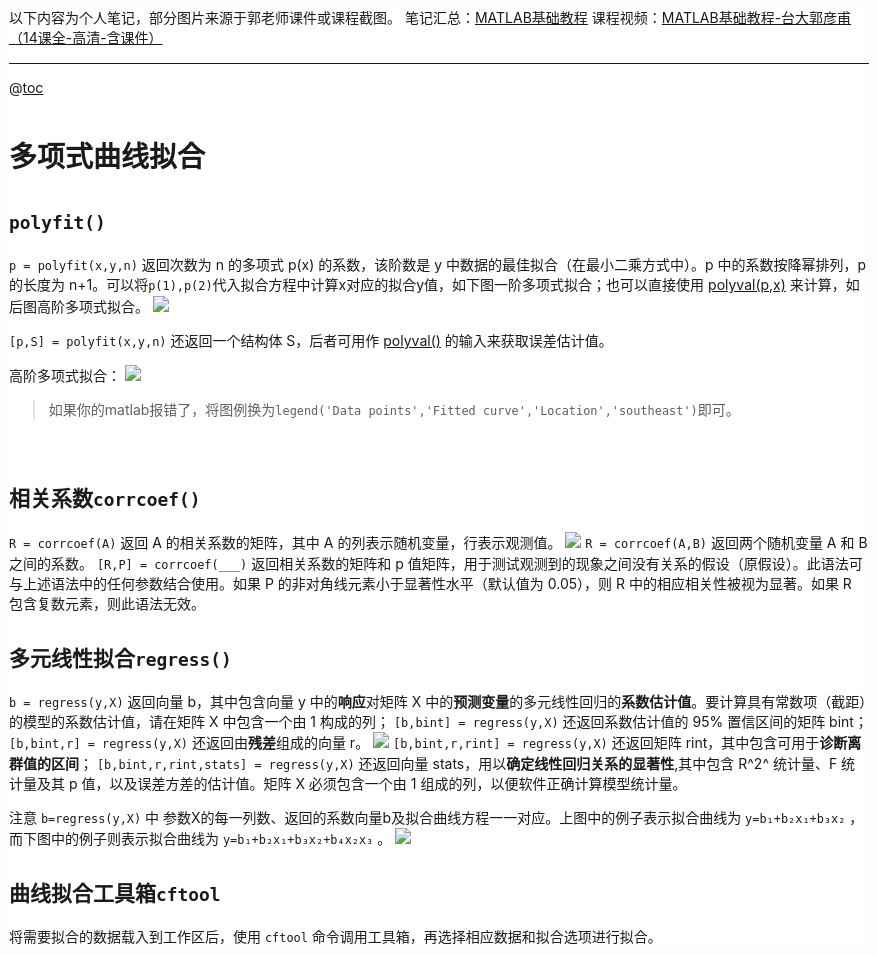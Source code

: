 以下内容为个人笔记，部分图片来源于郭老师课件或课程截图。
笔记汇总：[MATLAB基础教程](https://blog.csdn.net/weixin_45840825/article/details/107865933)
课程视频：[MATLAB基础教程-台大郭彦甫（14课全-高清-含课件）](https://www.bilibili.com/video/BV1DA411Y7bN)

-----------
@[toc](回归与内插)
# 多项式曲线拟合

## `polyfit()`
`p = polyfit(x,y,n)` 返回次数为 n 的多项式 p(x) 的系数，该阶数是 y 中数据的最佳拟合（在最小二乘方式中）。p 中的系数按降幂排列，p 的长度为 n+1。可以将`p(1),p(2)`代入拟合方程中计算x对应的拟合y值，如下图一阶多项式拟合；也可以直接使用 [polyval(p,x)](https://blog.csdn.net/weixin_45840825/article/details/107896898) 来计算，如后图高阶多项式拟合。
![](https://img-blog.csdnimg.cn/20200826211051732.png?x-oss-process=image/watermark,type_ZmFuZ3poZW5naGVpdGk,shadow_10,text_aHR0cHM6Ly9ibG9nLmNzZG4ubmV0L3dlaXhpbl80NTg0MDgyNQ==,size_16,color_FFFFFF,t_70#pic_center)

`[p,S] = polyfit(x,y,n)` 还返回一个结构体 S，后者可用作 [polyval()](https://blog.csdn.net/weixin_45840825/article/details/107896898) 的输入来获取误差估计值。

高阶多项式拟合：
![](https://img-blog.csdnimg.cn/20200826220542447.png?x-oss-process=image/watermark,type_ZmFuZ3poZW5naGVpdGk,shadow_10,text_aHR0cHM6Ly9ibG9nLmNzZG4ubmV0L3dlaXhpbl80NTg0MDgyNQ==,size_16,color_FFFFFF,t_70#pic_center)
>如果你的matlab报错了，将图例换为`legend('Data points','Fitted curve','Location','southeast')`即可。

<br>

## 相关系数`corrcoef()`
`R = corrcoef(A)` 返回 A 的相关系数的矩阵，其中 A 的列表示随机变量，行表示观测值。
![](https://img-blog.csdnimg.cn/20200826220835983.png?x-oss-process=image/watermark,type_ZmFuZ3poZW5naGVpdGk,shadow_10,text_aHR0cHM6Ly9ibG9nLmNzZG4ubmV0L3dlaXhpbl80NTg0MDgyNQ==,size_16,color_FFFFFF,t_70#pic_center)
`R = corrcoef(A,B)` 返回两个随机变量 A 和 B 之间的系数。
`[R,P] = corrcoef(___)` 返回相关系数的矩阵和 p 值矩阵，用于测试观测到的现象之间没有关系的假设（原假设）。此语法可与上述语法中的任何参数结合使用。如果 P 的非对角线元素小于显著性水平（默认值为 0.05），则 R 中的相应相关性被视为显著。如果 R 包含复数元素，则此语法无效。
<br>
## 多元线性拟合`regress()`
`b = regress(y,X)` 返回向量 b，其中包含向量 y 中的**响应**对矩阵 X 中的**预测变量**的多元线性回归的**系数估计值**。要计算具有常数项（截距）的模型的系数估计值，请在矩阵 X 中包含一个由 1 构成的列；
`[b,bint] = regress(y,X)` 还返回系数估计值的 95% 置信区间的矩阵 bint；
`[b,bint,r] = regress(y,X)` 还返回由**残差**组成的向量 r。
![](https://img-blog.csdnimg.cn/20200827182656615.png?x-oss-process=image/watermark,type_ZmFuZ3poZW5naGVpdGk,shadow_10,text_aHR0cHM6Ly9ibG9nLmNzZG4ubmV0L3dlaXhpbl80NTg0MDgyNQ==,size_16,color_FFFFFF,t_70#pic_center)
`[b,bint,r,rint] = regress(y,X)` 还返回矩阵 rint，其中包含可用于**诊断离群值的区间**；
`[b,bint,r,rint,stats] = regress(y,X)` 还返回向量 stats，用以**确定线性回归关系的显著性**,其中包含 R^2^ 统计量、F 统计量及其 p 值，以及误差方差的估计值。矩阵 X 必须包含一个由 1 组成的列，以便软件正确计算模型统计量。

注意 `b=regress(y,X)` 中 参数X的每一列数、返回的系数向量b及拟合曲线方程一一对应。上图中的例子表示拟合曲线为 `y=b₁+b₂x₁+b₃x₂` ，而下图中的例子则表示拟合曲线为 `y=b₁+b₂x₁+b₃x₂+b₄x₂x₃` 。
![](https://img-blog.csdnimg.cn/20200827205030686.png?x-oss-process=image/watermark,type_ZmFuZ3poZW5naGVpdGk,shadow_10,text_aHR0cHM6Ly9ibG9nLmNzZG4ubmV0L3dlaXhpbl80NTg0MDgyNQ==,size_16,color_FFFFFF,t_70#pic_center)
<br>
## 曲线拟合工具箱`cftool`
将需要拟合的数据载入到工作区后，使用 `cftool` 命令调用工具箱，再选择相应数据和拟合选项进行拟合。
